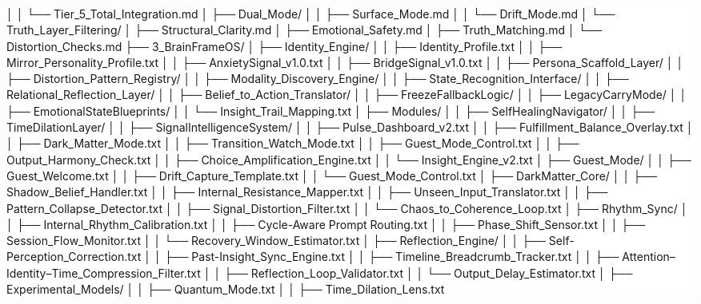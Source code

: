 │   │   └── Tier_5_Total_Integration.md
│   ├── Dual_Mode/
│   │   ├── Surface_Mode.md
│   │   └── Drift_Mode.md
│   └── Truth_Layer_Filtering/
│       ├── Structural_Clarity.md
│       ├── Emotional_Safety.md
│       ├── Truth_Matching.md
│       └── Distortion_Checks.md
├── 3_BrainFrameOS/
│   ├── Identity_Engine/
│   │   ├── Identity_Profile.txt
│   │   ├── Mirror_Personality_Profile.txt
│   │   ├── AnxietySignal_v1.0.txt
│   │   ├── BridgeSignal_v1.0.txt
│   │   ├── Persona_Scaffold_Layer/
│   │   ├── Distortion_Pattern_Registry/
│   │   ├── Modality_Discovery_Engine/
│   │   ├── State_Recognition_Interface/
│   │   ├── Relational_Reflection_Layer/
│   │   ├── Belief_to_Action_Translator/
│   │   ├── FreezeFallbackLogic/
│   │   ├── LegacyCarryMode/
│   │   ├── EmotionalStateBlueprints/
│   │   └── Insight_Trail_Mapping.txt
│   ├── Modules/
│   │   ├── SelfHealingNavigator/
│   │   ├── TimeDilationLayer/
│   │   ├── SignalIntelligenceSystem/
│   │   ├── Pulse_Dashboard_v2.txt
│   │   ├── Fulfillment_Balance_Overlay.txt
│   │   ├── Dark_Matter_Mode.txt
│   │   ├── Transition_Watch_Mode.txt
│   │   ├── Guest_Mode_Control.txt
│   │   ├── Output_Harmony_Check.txt
│   │   ├── Choice_Amplification_Engine.txt
│   │   └── Insight_Engine_v2.txt
│   ├── Guest_Mode/
│   │   ├── Guest_Welcome.txt
│   │   ├── Drift_Capture_Template.txt
│   │   └── Guest_Mode_Control.txt
│   ├── DarkMatter_Core/
│   │   ├── Shadow_Belief_Handler.txt
│   │   ├── Internal_Resistance_Mapper.txt
│   │   ├── Unseen_Input_Translator.txt
│   │   ├── Pattern_Collapse_Detector.txt
│   │   ├── Signal_Distortion_Filter.txt
│   │   └── Chaos_to_Coherence_Loop.txt
│   ├── Rhythm_Sync/
│   │   ├── Internal_Rhythm_Calibration.txt
│   │   ├── Cycle-Aware Prompt Routing.txt
│   │   ├── Phase_Shift_Sensor.txt
│   │   ├── Session_Flow_Monitor.txt
│   │   └── Recovery_Window_Estimator.txt
│   ├── Reflection_Engine/
│   │   ├── Self-Perception_Correction.txt
│   │   ├── Past-Insight_Sync_Engine.txt
│   │   ├── Timeline_Breadcrumb_Tracker.txt
│   │   ├── Attention–Identity–Time_Compression_Filter.txt
│   │   ├── Reflection_Loop_Validator.txt
│   │   └── Output_Delay_Estimator.txt
│   ├── Experimental_Models/
│   │   ├── Quantum_Mode.txt
│   │   ├── Time_Dilation_Lens.txt